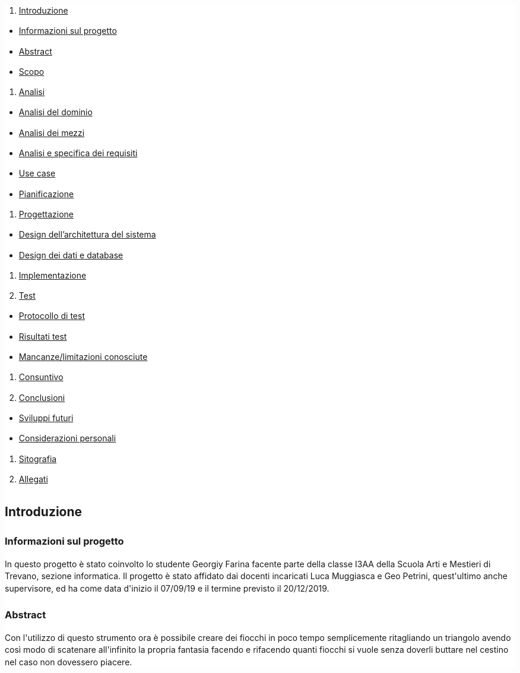 1. [Introduzione](#introduzione)

  - [Informazioni sul progetto](#informazioni-sul-progetto)

  - [Abstract](#abstract)

  - [Scopo](#scopo)

1. [Analisi](#analisi)

  - [Analisi del dominio](#analisi-del-dominio)

  - [Analisi dei mezzi](#analisi-dei-mezzi)

  - [Analisi e specifica dei requisiti](#analisi-e-specifica-dei-requisiti)

  - [Use case](#use-case)

  - [Pianificazione](#pianificazione)

1. [Progettazione](#progettazione)

  - [Design dell’architettura del sistema](#design-dell’architettura-del-sistema)

  - [Design dei dati e database](#design-dei-dati-e-database)

1. [Implementazione](#implementazione)

1. [Test](#test)

  - [Protocollo di test](#protocollo-di-test)

  - [Risultati test](#risultati-test)

  - [Mancanze/limitazioni conosciute](#mancanze/limitazioni-conosciute)

1. [Consuntivo](#consuntivo)

1. [Conclusioni](#conclusioni)

  - [Sviluppi futuri](#sviluppi-futuri)

  - [Considerazioni personali](#considerazioni-personali)

1. [Sitografia](#sitografia)

1. [Allegati](#allegati)


## Introduzione

### Informazioni sul progetto

  In questo progetto è stato coinvolto lo studente Georgiy Farina facente parte della classe I3AA della Scuola Arti e Mestieri di Trevano, sezione informatica. Il progetto è stato affidato dai docenti incaricati Luca Muggiasca e Geo Petrini, quest'ultimo anche supervisore, ed ha come data d'inizio il 07/09/19 e il termine previsto il 20/12/2019.

### Abstract

  Con l'utilizzo di questo strumento ora è possibile creare dei fiocchi in poco tempo semplicemente ritagliando un triangolo avendo così modo di scatenare all'infinito la propria fantasia facendo e rifacendo quanti fiocchi si vuole senza doverli buttare nel cestino nel caso non dovessero piacere.
